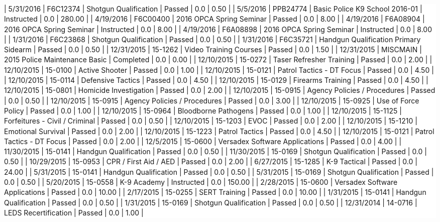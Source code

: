 | 5/31/2016 | F6C12374 | Shotgun Qualification | Passed | 0.0 | 0.50 |
| 5/5/2016 | PPB24774 | Basic Police K9 School 2016-01 | Instructed | 0.0 | 280.00 |
| 4/19/2016 | F6C00400 | 2016 OPCA Spring Seminar | Passed | 0.0 | 8.00 |
| 4/19/2016 | F6A08904 | 2016 OPCA Spring Seminar | Instructed | 0.0 | 8.00 |
| 4/19/2016 | F6A08898 | 2016 OPCA Spring Seminar | Instructed | 0.0 | 8.00 |
| 1/31/2016 | F6C23868 | Shotgun Qualification | Passed | 0.0 | 0.50 |
| 1/31/2016 | F6C35721 | Handgun Qualification Primary Sidearm | Passed | 0.0 | 0.50 |
| 12/31/2015 | 15-1262 | Video Training Courses | Passed | 0.0 | 1.50 |
| 12/31/2015 | MISCMAIN | 2015 Police Maintenance Basic | Completed | 0.0 | 0.00 |
| 12/10/2015 | 15-0272 | Taser Refresher Training | Passed | 0.0 | 2.00 |
| 12/10/2015 | 15-0100 | Active Shooter | Passed | 0.0 | 1.00 |
| 12/10/2015 | 15-0121 | Patrol Tactics - DT Focus | Passed | 0.0 | 4.50 |
| 12/10/2015 | 15-0114 | Defensive Tactics | Passed | 0.0 | 4.50 |
| 12/10/2015 | 15-0129 | Firearms Training | Passed | 0.0 | 4.50 |
| 12/10/2015 | 15-0801 | Homicide Investigation | Passed | 0.0 | 2.00 |
| 12/10/2015 | 15-0915 | Agency Policies / Procedures | Passed | 0.0 | 0.50 |
| 12/10/2015 | 15-0915 | Agency Policies / Procedures | Passed | 0.0 | 3.00 |
| 12/10/2015 | 15-0925 | Use of Force Policy | Passed | 0.0 | 1.00 |
| 12/10/2015 | 15-0964 | Bloodborne Pathogens | Passed | 0.0 | 1.00 |
| 12/10/2015 | 15-1125 | Forfeitures - Civil / Criminal | Passed | 0.0 | 0.50 |
| 12/10/2015 | 15-1203 | EVOC | Passed | 0.0 | 2.00 |
| 12/10/2015 | 15-1210 | Emotional Survival | Passed | 0.0 | 2.00 |
| 12/10/2015 | 15-1223 | Patrol Tactics | Passed | 0.0 | 4.50 |
| 12/10/2015 | 15-0121 | Patrol Tactics - DT Focus | Passed | 0.0 | 2.00 |
| 12/5/2015 | 15-0600 | Versadex Software Applications | Passed | 0.0 | 4.00 |
| 11/30/2015 | 15-0141 | Handgun Qualification | Passed | 0.0 | 0.50 |
| 11/30/2015 | 15-0169 | Shotgun Qualification | Passed | 0.0 | 0.50 |
| 10/29/2015 | 15-0953 | CPR / First Aid / AED | Passed | 0.0 | 2.00 |
| 6/27/2015 | 15-1285 | K-9 Tactical | Passed | 0.0 | 24.00 |
| 5/31/2015 | 15-0141 | Handgun Qualification | Passed | 0.0 | 0.50 |
| 5/31/2015 | 15-0169 | Shotgun Qualification | Passed | 0.0 | 0.50 |
| 5/20/2015 | 15-0558 | K-9 Academy | Instructed | 0.0 | 150.00 |
| 2/28/2015 | 15-0600 | Versadex Software Applications | Passed | 0.0 | 10.00 |
| 2/17/2015 | 15-0255 | SERT Training | Passed | 0.0 | 10.00 |
| 1/31/2015 | 15-0141 | Handgun Qualification | Passed | 0.0 | 0.50 |
| 1/31/2015 | 15-0169 | Shotgun Qualification | Passed | 0.0 | 0.50 |
| 12/31/2014 | 14-0716 | LEDS Recertification | Passed | 0.0 | 1.00 |